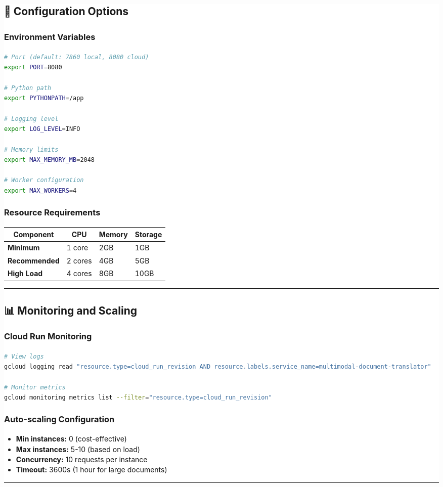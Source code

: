 
## 🔧 **Configuration Options**

### Environment Variables
```bash
# Port (default: 7860 local, 8080 cloud)
export PORT=8080

# Python path
export PYTHONPATH=/app

# Logging level
export LOG_LEVEL=INFO

# Memory limits
export MAX_MEMORY_MB=2048

# Worker configuration
export MAX_WORKERS=4
```

### Resource Requirements

| Component | CPU | Memory | Storage |
|-----------|-----|--------|---------|
| **Minimum** | 1 core | 2GB | 1GB |
| **Recommended** | 2 cores | 4GB | 5GB |
| **High Load** | 4 cores | 8GB | 10GB |

---

## 📊 **Monitoring and Scaling**

### Cloud Run Monitoring
```bash
# View logs
gcloud logging read "resource.type=cloud_run_revision AND resource.labels.service_name=multimodal-document-translator"

# Monitor metrics
gcloud monitoring metrics list --filter="resource.type=cloud_run_revision"
```

### Auto-scaling Configuration
- **Min instances:** 0 (cost-effective)
- **Max instances:** 5-10 (based on load)
- **Concurrency:** 10 requests per instance
- **Timeout:** 3600s (1 hour for large documents)

---